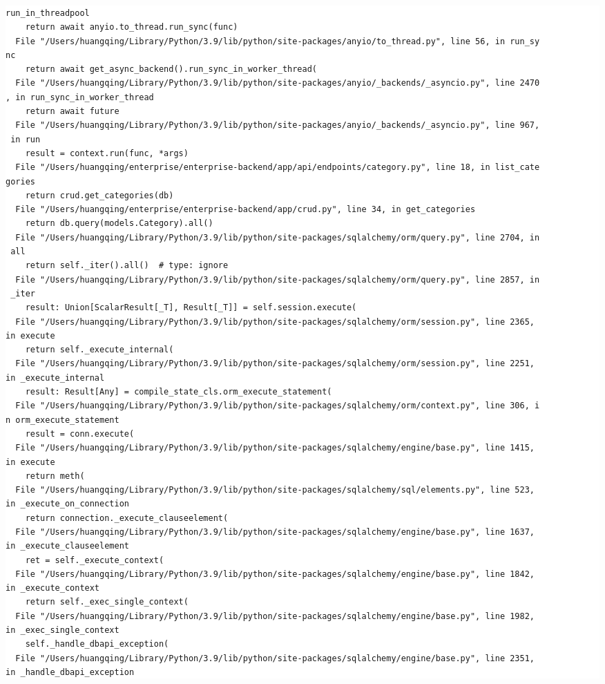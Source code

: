 ```
run_in_threadpool
    return await anyio.to_thread.run_sync(func)
  File "/Users/huangqing/Library/Python/3.9/lib/python/site-packages/anyio/to_thread.py", line 56, in run_sy
nc
    return await get_async_backend().run_sync_in_worker_thread(
  File "/Users/huangqing/Library/Python/3.9/lib/python/site-packages/anyio/_backends/_asyncio.py", line 2470
, in run_sync_in_worker_thread
    return await future
  File "/Users/huangqing/Library/Python/3.9/lib/python/site-packages/anyio/_backends/_asyncio.py", line 967,
 in run
    result = context.run(func, *args)
  File "/Users/huangqing/enterprise/enterprise-backend/app/api/endpoints/category.py", line 18, in list_cate
gories
    return crud.get_categories(db)
  File "/Users/huangqing/enterprise/enterprise-backend/app/crud.py", line 34, in get_categories
    return db.query(models.Category).all()
  File "/Users/huangqing/Library/Python/3.9/lib/python/site-packages/sqlalchemy/orm/query.py", line 2704, in
 all
    return self._iter().all()  # type: ignore
  File "/Users/huangqing/Library/Python/3.9/lib/python/site-packages/sqlalchemy/orm/query.py", line 2857, in
 _iter
    result: Union[ScalarResult[_T], Result[_T]] = self.session.execute(
  File "/Users/huangqing/Library/Python/3.9/lib/python/site-packages/sqlalchemy/orm/session.py", line 2365, 
in execute
    return self._execute_internal(
  File "/Users/huangqing/Library/Python/3.9/lib/python/site-packages/sqlalchemy/orm/session.py", line 2251, 
in _execute_internal
    result: Result[Any] = compile_state_cls.orm_execute_statement(
  File "/Users/huangqing/Library/Python/3.9/lib/python/site-packages/sqlalchemy/orm/context.py", line 306, i
n orm_execute_statement
    result = conn.execute(
  File "/Users/huangqing/Library/Python/3.9/lib/python/site-packages/sqlalchemy/engine/base.py", line 1415, 
in execute
    return meth(
  File "/Users/huangqing/Library/Python/3.9/lib/python/site-packages/sqlalchemy/sql/elements.py", line 523, 
in _execute_on_connection
    return connection._execute_clauseelement(
  File "/Users/huangqing/Library/Python/3.9/lib/python/site-packages/sqlalchemy/engine/base.py", line 1637, 
in _execute_clauseelement
    ret = self._execute_context(
  File "/Users/huangqing/Library/Python/3.9/lib/python/site-packages/sqlalchemy/engine/base.py", line 1842, 
in _execute_context
    return self._exec_single_context(
  File "/Users/huangqing/Library/Python/3.9/lib/python/site-packages/sqlalchemy/engine/base.py", line 1982, 
in _exec_single_context
    self._handle_dbapi_exception(
  File "/Users/huangqing/Library/Python/3.9/lib/python/site-packages/sqlalchemy/engine/base.py", line 2351, 
in _handle_dbapi_exception
```